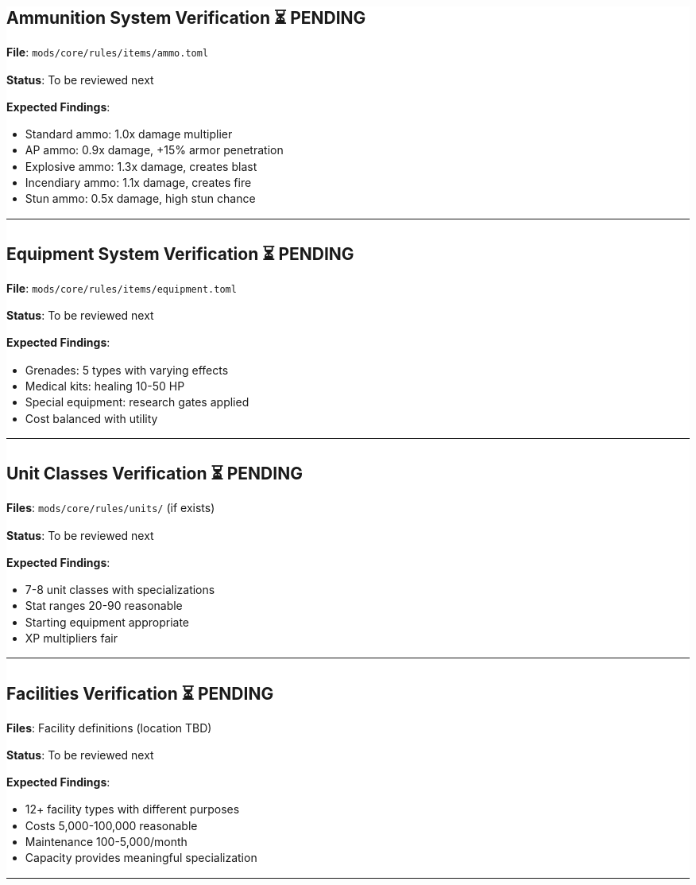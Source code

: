 
## Ammunition System Verification ⏳ PENDING

**File**: `mods/core/rules/items/ammo.toml`

**Status**: To be reviewed next

**Expected Findings**:
- Standard ammo: 1.0x damage multiplier
- AP ammo: 0.9x damage, +15% armor penetration
- Explosive ammo: 1.3x damage, creates blast
- Incendiary ammo: 1.1x damage, creates fire
- Stun ammo: 0.5x damage, high stun chance

---

## Equipment System Verification ⏳ PENDING

**File**: `mods/core/rules/items/equipment.toml`

**Status**: To be reviewed next

**Expected Findings**:
- Grenades: 5 types with varying effects
- Medical kits: healing 10-50 HP
- Special equipment: research gates applied
- Cost balanced with utility

---

## Unit Classes Verification ⏳ PENDING

**Files**: `mods/core/rules/units/` (if exists)

**Status**: To be reviewed next

**Expected Findings**:
- 7-8 unit classes with specializations
- Stat ranges 20-90 reasonable
- Starting equipment appropriate
- XP multipliers fair

---

## Facilities Verification ⏳ PENDING

**Files**: Facility definitions (location TBD)

**Status**: To be reviewed next

**Expected Findings**:
- 12+ facility types with different purposes
- Costs 5,000-100,000 reasonable
- Maintenance 100-5,000/month
- Capacity provides meaningful specialization

---